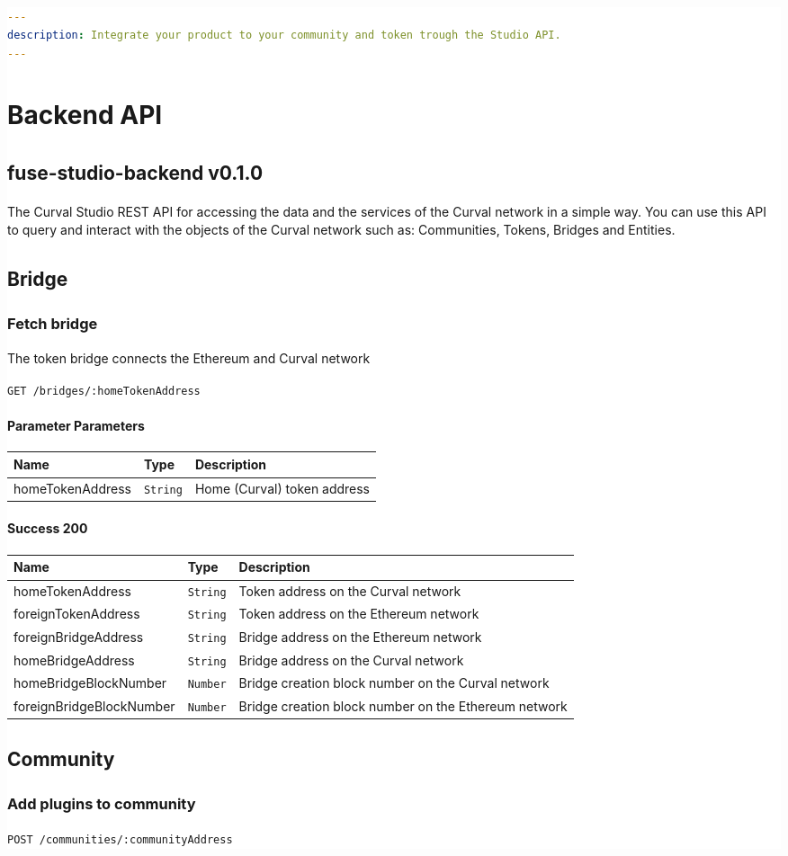 ```yaml
---
description: Integrate your product to your community and token trough the Studio API.
---
```


# Backend API

## fuse-studio-backend v0.1.0

The Curval Studio REST API for accessing the data and the services of the Curval network in a simple way. You can use this API to query and interact with the objects of the Curval network such as: Communities, Tokens, Bridges and Entities.

## Bridge

### Fetch bridge

The token bridge connects the Ethereum and Curval network

```text
GET /bridges/:homeTokenAddress
```

#### Parameter Parameters

| Name             | Type     | Description                   |
| :--------------- | :------- | :---------------------------- |
| homeTokenAddress | `String` | Home \(Curval\) token address |

#### Success 200

| Name                     | Type     | Description                                          |
| :----------------------- | :------- | :--------------------------------------------------- |
| homeTokenAddress         | `String` | Token address on the Curval network                  |
| foreignTokenAddress      | `String` | Token address on the Ethereum network                |
| foreignBridgeAddress     | `String` | Bridge address on the Ethereum network               |
| homeBridgeAddress        | `String` | Bridge address on the Curval network                 |
| homeBridgeBlockNumber    | `Number` | Bridge creation block number on the Curval network   |
| foreignBridgeBlockNumber | `Number` | Bridge creation block number on the Ethereum network |

## Community

### Add plugins to community

```
POST /communities/:communityAddress
```
